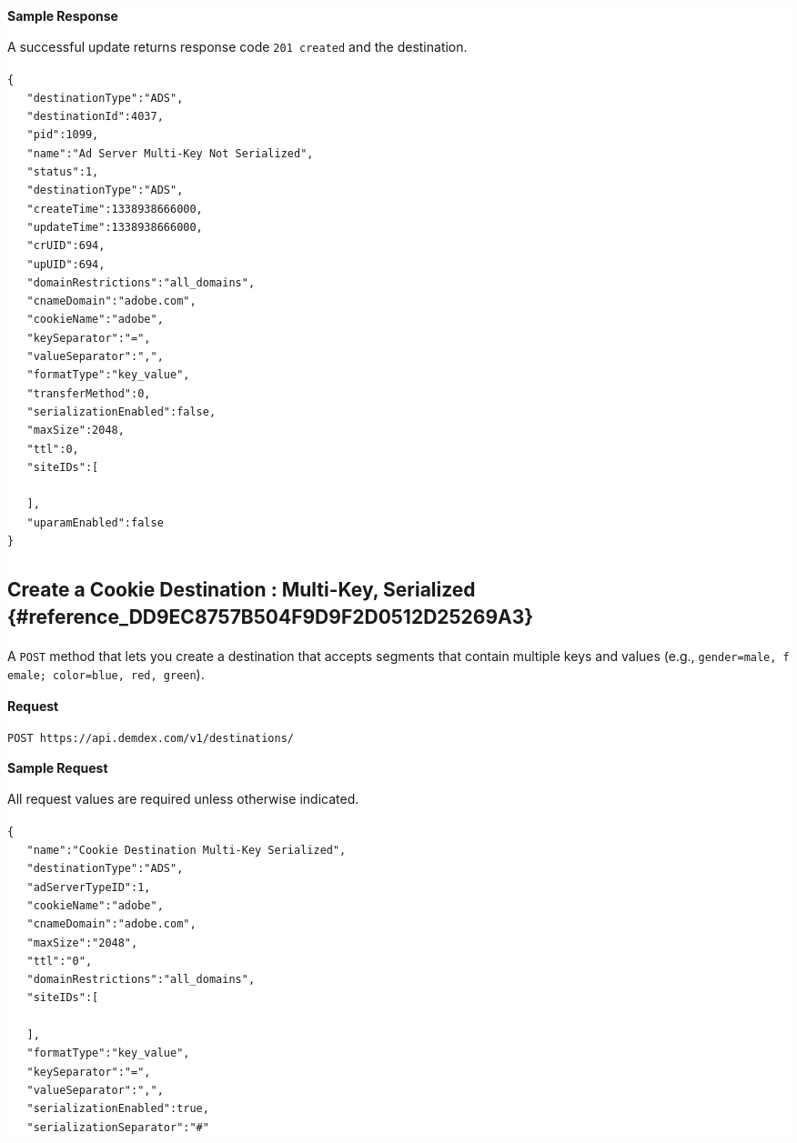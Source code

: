 **Sample Response**

A successful update returns response code `201 created` and the destination. 

```
{ 
   "destinationType":"ADS", 
   "destinationId":4037, 
   "pid":1099, 
   "name":"Ad Server Multi-Key Not Serialized", 
   "status":1, 
   "destinationType":"ADS", 
   "createTime":1338938666000, 
   "updateTime":1338938666000, 
   "crUID":694, 
   "upUID":694, 
   "domainRestrictions":"all_domains", 
   "cnameDomain":"adobe.com", 
   "cookieName":"adobe", 
   "keySeparator":"=", 
   "valueSeparator":",", 
   "formatType":"key_value", 
   "transferMethod":0, 
   "serializationEnabled":false, 
   "maxSize":2048, 
   "ttl":0, 
   "siteIDs":[ 
  
   ], 
   "uparamEnabled":false 
}
```

## Create a <wintitle> Cookie Destination </wintitle>: Multi-Key, Serialized {#reference_DD9EC8757B504F9D9F2D0512D25269A3}

A `POST` method that lets you create a destination that accepts segments that contain multiple keys and values (e.g., `gender=male, female; color=blue, red, green`).



**Request**

`POST https://api.demdex.com/v1/destinations/`

**Sample Request**

All request values are required unless otherwise indicated. 

```
{ 
   "name":"Cookie Destination Multi-Key Serialized", 
   "destinationType":"ADS", 
   "adServerTypeID":1, 
   "cookieName":"adobe", 
   "cnameDomain":"adobe.com", 
   "maxSize":"2048", 
   "ttl":"0", 
   "domainRestrictions":"all_domains", 
   "siteIDs":[ 
 
   ], 
   "formatType":"key_value", 
   "keySeparator":"=", 
   "valueSeparator":",", 
   "serializationEnabled":true, 
   "serializationSeparator":"#" 
```